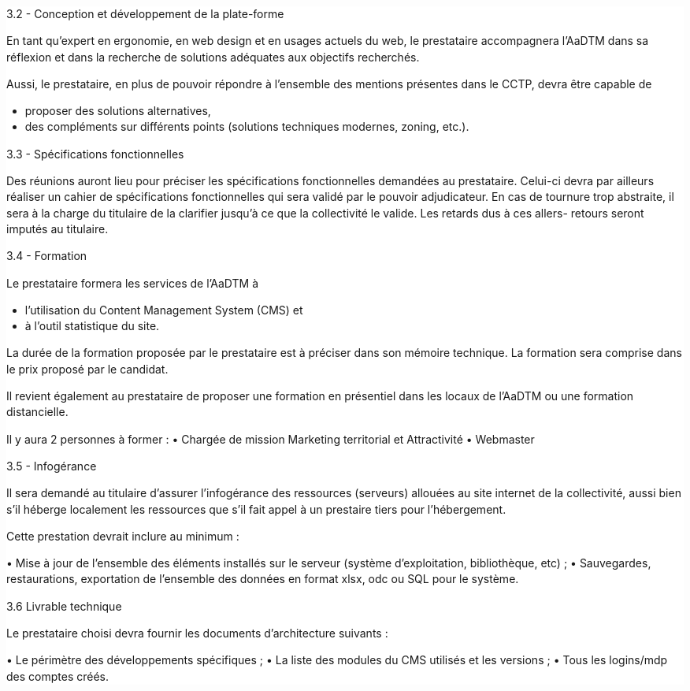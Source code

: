 3.2 - Conception et développement de la plate-forme

En tant qu’expert en ergonomie, en web design et en usages actuels du web, le prestataire
accompagnera l’AaDTM dans sa réflexion et dans la recherche de solutions adéquates aux
objectifs recherchés.

Aussi, le prestataire, en plus de pouvoir répondre à l’ensemble des mentions présentes dans le
CCTP, devra être capable de 

- proposer des solutions alternatives, 
- des compléments sur différents points (solutions techniques modernes, zoning, etc.).

3.3 - Spécifications fonctionnelles

Des réunions auront lieu pour préciser les spécifications fonctionnelles demandées au prestataire.
Celui-ci devra par ailleurs réaliser un cahier de spécifications fonctionnelles qui sera validé par le
pouvoir adjudicateur. En cas de tournure trop abstraite, il sera à la charge du titulaire de la clarifier
jusqu’à ce que la collectivité le valide. Les retards dus à ces allers- retours seront imputés au
titulaire.

3.4 - Formation

Le prestataire formera les services de l’AaDTM à 

- l’utilisation du Content Management System (CMS) et 
- à l’outil statistique du site. 

La durée de la formation proposée par le prestataire est à préciser dans son mémoire technique. 
La formation sera comprise dans le prix proposé par le candidat.

Il revient également au prestataire de proposer une formation 
en présentiel dans les locaux de l’AaDTM ou une formation distancielle.

Il y aura 2 personnes à former :
• Chargée de mission Marketing territorial et Attractivité
• Webmaster

3.5 - Infogérance

Il sera demandé au titulaire d’assurer l’infogérance des ressources (serveurs) allouées au site
internet de la collectivité, aussi bien s’il héberge localement les ressources que s’il fait appel à un
prestaire tiers pour l’hébergement.

Cette prestation devrait inclure au minimum :

• Mise à jour de l’ensemble des éléments installés sur le serveur (système d’exploitation, bibliothèque, etc) ;
• Sauvegardes, restaurations, exportation de l’ensemble des données en format xlsx, odc ou SQL pour le système.

3.6 Livrable technique

Le prestataire choisi devra fournir les documents d’architecture suivants :

• Le périmètre des développements spécifiques ;
• La liste des modules du CMS utilisés et les versions ;
• Tous les logins/mdp des comptes créés.
